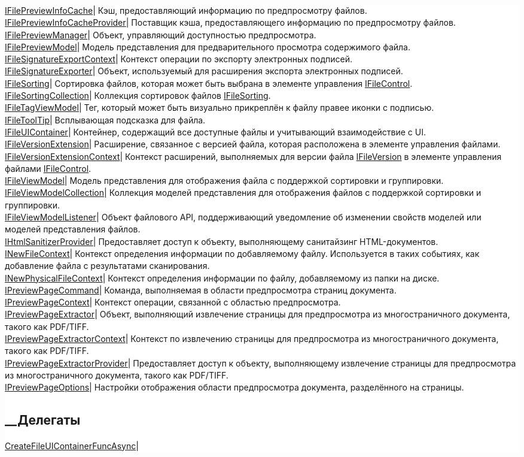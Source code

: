 [IFilePreviewInfoCache](T_Tessa_UI_Files_IFilePreviewInfoCache.htm)|  Кэш,
предоставляющий информацию по предпросмотру файлов.  
[IFilePreviewInfoCacheProvider](T_Tessa_UI_Files_IFilePreviewInfoCacheProvider.htm)|
Поставщик кэша, предоставляющего информацию по предпросмотру файлов.  
[IFilePreviewManager](T_Tessa_UI_Files_IFilePreviewManager.htm)|  Объект,
управляющий доступностью предпросмотра.  
[IFilePreviewModel](T_Tessa_UI_Files_IFilePreviewModel.htm)|  Модель
представления для предварительного просмотра содержимого файла.  
[IFileSignatureExportContext](T_Tessa_UI_Files_IFileSignatureExportContext.htm)|
Контекст операции по экспорту электронных подписей.  
[IFileSignatureExporter](T_Tessa_UI_Files_IFileSignatureExporter.htm)|
Объект, используемый для расширения экспорта электронных подписей.  
[IFileSorting](T_Tessa_UI_Files_IFileSorting.htm)|  Сортировка файлов, которая
может быть выбрана в элементе управления
[IFileControl](T_Tessa_UI_Files_IFileControl.htm).  
[IFileSortingCollection](T_Tessa_UI_Files_IFileSortingCollection.htm)|
Коллекция сортировок файлов [IFileSorting](T_Tessa_UI_Files_IFileSorting.htm).  
[IFileTagViewModel](T_Tessa_UI_Files_IFileTagViewModel.htm)|  Тег, который
может быть визуально прикреплён к файлу правее иконки с подписью.  
[IFileToolTip](T_Tessa_UI_Files_IFileToolTip.htm)|  Всплывающая подсказка для
файла.  
[IFileUIContainer](T_Tessa_UI_Files_IFileUIContainer.htm)|  Контейнер,
содержащий все доступные файлы и учитывающий взаимодействие с UI.  
[IFileVersionExtension](T_Tessa_UI_Files_IFileVersionExtension.htm)|
Расширение, связанное с версией файла, которая расположена в элементе
управления файлами.  
[IFileVersionExtensionContext](T_Tessa_UI_Files_IFileVersionExtensionContext.htm)|
Контекст расширений, выполняемых для версии файла
[IFileVersion](T_Tessa_Files_IFileVersion.htm) в элементе управления файлами
[IFileControl](T_Tessa_UI_Files_IFileControl.htm).  
[IFileViewModel](T_Tessa_UI_Files_IFileViewModel.htm)|  Модель представления
для отображения файла с поддержкой сортировки и группировки.  
[IFileViewModelCollection](T_Tessa_UI_Files_IFileViewModelCollection.htm)|
Коллекция моделей представления для отображения файлов с поддержкой сортировки
и группировки.  
[IFileViewModelListener](T_Tessa_UI_Files_IFileViewModelListener.htm)|  Объект
файлового API, поддерживающий уведомление об изменении свойств моделей или
моделей представления файлов.  
[IHtmlSanitizerProvider](T_Tessa_UI_Files_IHtmlSanitizerProvider.htm)|
Предоставляет доступ к объекту, выполняющему санитайзинг HTML-документов.  
[INewFileContext](T_Tessa_UI_Files_INewFileContext.htm)|  Контекст определения
информации по добавляемому файлу. Используется в таких событиях, как
добавление файла с результатами сканирования.  
[INewPhysicalFileContext](T_Tessa_UI_Files_INewPhysicalFileContext.htm)|
Контекст определения информации по файлу, добавляемому из папки на диске.  
[IPreviewPageCommand](T_Tessa_UI_Files_IPreviewPageCommand.htm)|  Команда,
выполняемая в области предпросмотра страниц документа.  
[IPreviewPageContext](T_Tessa_UI_Files_IPreviewPageContext.htm)|  Контекст
операции, связанной с областью предпросмотра.  
[IPreviewPageExtractor](T_Tessa_UI_Files_IPreviewPageExtractor.htm)|  Объект,
выполняющий извлечение страницы для предпросмотра из многостраничного
документа, такого как PDF/TIFF.  
[IPreviewPageExtractorContext](T_Tessa_UI_Files_IPreviewPageExtractorContext.htm)|
Контекст по извлечению страницы для предпросмотра из многостраничного
документа, такого как PDF/TIFF.  
[IPreviewPageExtractorProvider](T_Tessa_UI_Files_IPreviewPageExtractorProvider.htm)|
Предоставляет доступ к объекту, выполняющему извлечение страницы для
предпросмотра из многостраничного документа, такого как PDF/TIFF.  
[IPreviewPageOptions](T_Tessa_UI_Files_IPreviewPageOptions.htm)|  Настройки
отображения области предпросмотра документа, разделённого на страницы.  
## __Делегаты
[CreateFileUIContainerFuncAsync](T_Tessa_UI_Files_CreateFileUIContainerFuncAsync.htm)|